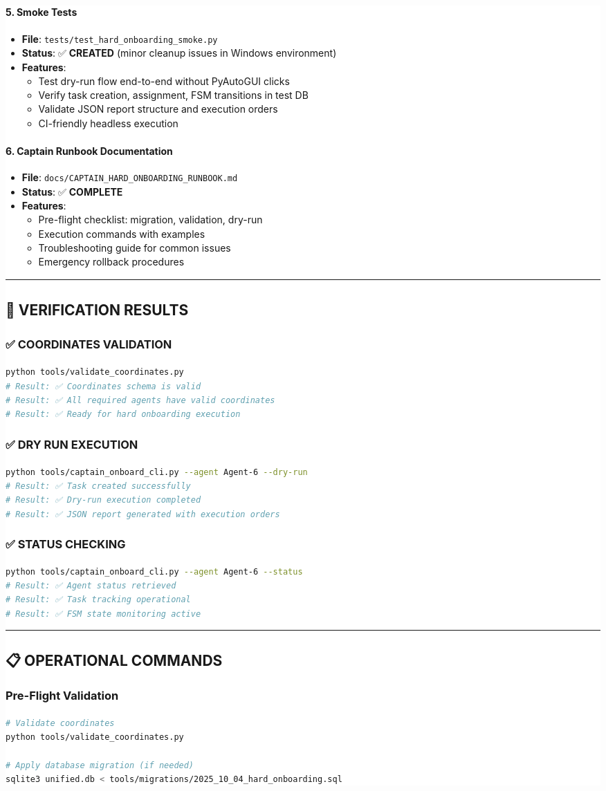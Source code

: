 #### **5. Smoke Tests**
- **File**: `tests/test_hard_onboarding_smoke.py`
- **Status**: ✅ **CREATED** (minor cleanup issues in Windows environment)
- **Features**:
  - Test dry-run flow end-to-end without PyAutoGUI clicks
  - Verify task creation, assignment, FSM transitions in test DB
  - Validate JSON report structure and execution orders
  - CI-friendly headless execution

#### **6. Captain Runbook Documentation**
- **File**: `docs/CAPTAIN_HARD_ONBOARDING_RUNBOOK.md`
- **Status**: ✅ **COMPLETE**
- **Features**:
  - Pre-flight checklist: migration, validation, dry-run
  - Execution commands with examples
  - Troubleshooting guide for common issues
  - Emergency rollback procedures

---

## 🚀 **VERIFICATION RESULTS**

### **✅ COORDINATES VALIDATION**
```bash
python tools/validate_coordinates.py
# Result: ✅ Coordinates schema is valid
# Result: ✅ All required agents have valid coordinates
# Result: ✅ Ready for hard onboarding execution
```

### **✅ DRY RUN EXECUTION**
```bash
python tools/captain_onboard_cli.py --agent Agent-6 --dry-run
# Result: ✅ Task created successfully
# Result: ✅ Dry-run execution completed
# Result: ✅ JSON report generated with execution orders
```

### **✅ STATUS CHECKING**
```bash
python tools/captain_onboard_cli.py --agent Agent-6 --status
# Result: ✅ Agent status retrieved
# Result: ✅ Task tracking operational
# Result: ✅ FSM state monitoring active
```

---

## 📋 **OPERATIONAL COMMANDS**

### **Pre-Flight Validation**
```bash
# Validate coordinates
python tools/validate_coordinates.py

# Apply database migration (if needed)
sqlite3 unified.db < tools/migrations/2025_10_04_hard_onboarding.sql
```
